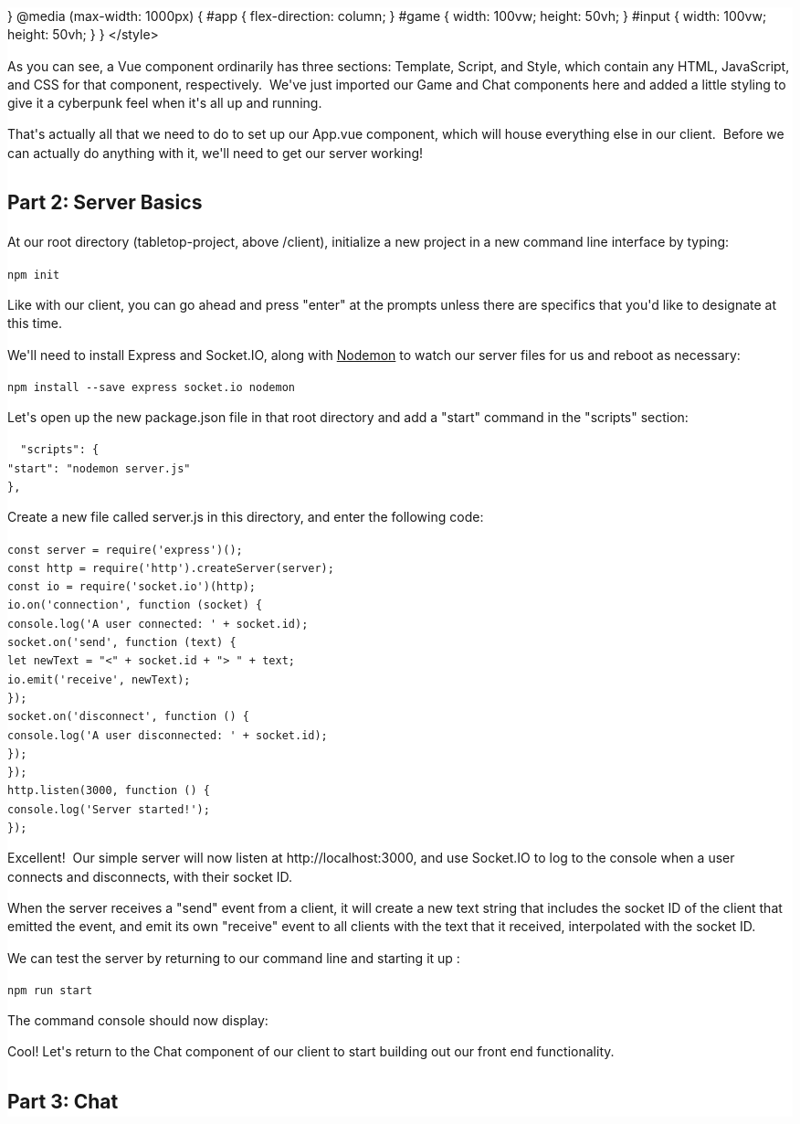 }
@media (max-width: 1000px) {
#app {
flex-direction: column;
}
#game {
width: 100vw;
height: 50vh;
}
#input {
width: 100vw;
height: 50vh;
}
}
&lt;/style&gt;
</code></pre>
<p>As you can see, a Vue component ordinarily has three sections: Template, Script, and Style, which contain any HTML, JavaScript, and CSS for that component, respectively. &nbsp;We've just imported our Game and Chat components here and added a little styling to give it a cyberpunk feel when it's all up and running.</p>
<p>That's actually all that we need to do to set up our App.vue component, which will house everything else in our client. &nbsp;Before we can actually do anything with it, we'll need to get our server working!</p>
<h2 id="part-2-server-basics">Part 2: Server Basics</h2>
<p>At our root directory (tabletop-project, above /client), initialize a new project in a new command line interface by typing:</p><pre><code class="language-cli">npm init</code></pre>
<p>Like with our client, you can go ahead and press "enter" at the prompts unless there are specifics that you'd like to designate at this time.</p>
<p>We'll need to install Express and Socket.IO, along with <a href="https://nodemon.io/">Nodemon</a> to watch our server files for us and reboot as necessary:</p><pre><code class="language-cli">npm install --save express socket.io nodemon</code></pre>
<p>Let's open up the new package.json file in that root directory and add a "start" command in the "scripts" section:</p><pre><code class="language-javascript">  "scripts": {
"start": "nodemon server.js"
},</code></pre>
<p>Create a new file called server.js in this directory, and enter the following code:</p><pre><code class="language-javascript">const server = require('express')();
const http = require('http').createServer(server);
const io = require('socket.io')(http);
io.on('connection', function (socket) {
console.log('A user connected: ' + socket.id);
socket.on('send', function (text) {
let newText = "&lt;" + socket.id + "&gt; " + text;
io.emit('receive', newText);
});
socket.on('disconnect', function () {
console.log('A user disconnected: ' + socket.id);
});
});
http.listen(3000, function () {
console.log('Server started!');
});</code></pre>
<p>Excellent! &nbsp;Our simple server will now listen at http://localhost:3000, and use Socket.IO to log to the console when a user connects and disconnects, with their socket ID.</p>
<p>When the server receives a "send" event from a client, it will create a new text string that includes the socket ID of the client that emitted the event, and emit its own "receive" event to all clients with the text that it received, interpolated with the socket ID.</p>
<p>We can test the server by returning to our command line and starting it up :</p><pre><code class="language-cli">npm run start</code></pre>
<p>The command console should now display:</p>
<p>Cool! Let's return to the Chat component of our client to start building out our front end functionality.</p>
<h2 id="part-3-chat">Part 3: Chat</h2>